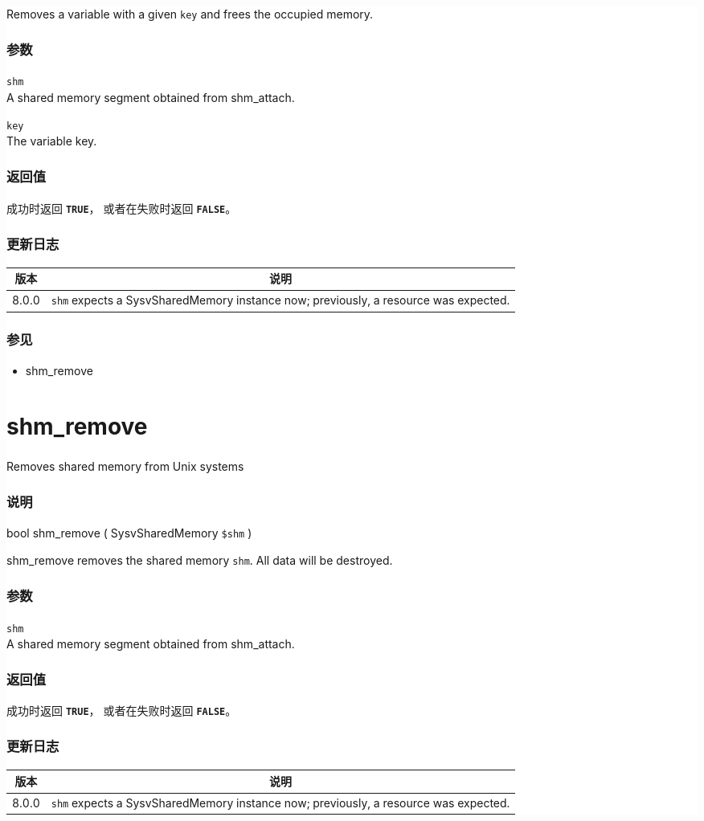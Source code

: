 Removes a variable with a given `key` and frees the occupied memory.

### 参数

`shm`  
A shared memory segment obtained from <span
class="function">shm\_attach</span>.

`key`  
The variable key.

### 返回值

成功时返回 **`TRUE`**， 或者在失败时返回 **`FALSE`**。

### 更新日志

| 版本  | 说明                                                                                                                                         |
|-------|----------------------------------------------------------------------------------------------------------------------------------------------|
| 8.0.0 | `shm` expects a <span class="classname">SysvSharedMemory</span> instance now; previously, a <span class="type">resource</span> was expected. |

### 参见

-   <span class="function">shm\_remove</span>

shm\_remove
===========

Removes shared memory from Unix systems

### 说明

<span class="type">bool</span> <span
class="methodname">shm\_remove</span> ( <span class="methodparam"><span
class="type">SysvSharedMemory</span> `$shm`</span> )

<span class="function">shm\_remove</span> removes the shared memory
`shm`. All data will be destroyed.

### 参数

`shm`  
A shared memory segment obtained from <span
class="function">shm\_attach</span>.

### 返回值

成功时返回 **`TRUE`**， 或者在失败时返回 **`FALSE`**。

### 更新日志

| 版本  | 说明                                                                                                                                         |
|-------|----------------------------------------------------------------------------------------------------------------------------------------------|
| 8.0.0 | `shm` expects a <span class="classname">SysvSharedMemory</span> instance now; previously, a <span class="type">resource</span> was expected. |
